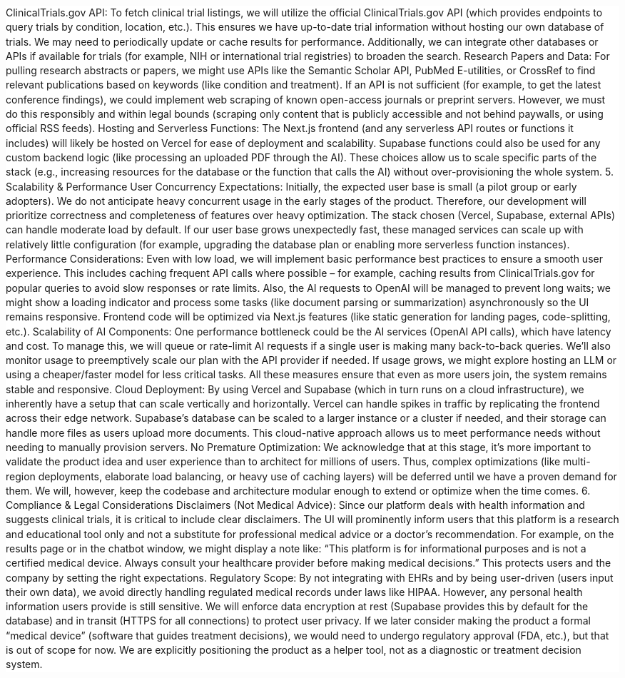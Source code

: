 ClinicalTrials.gov API: To fetch clinical trial listings, we will utilize the official ClinicalTrials.gov API (which provides endpoints to query trials by condition, location, etc.). This ensures we have up-to-date trial information without hosting our own database of trials. We may need to periodically update or cache results for performance. Additionally, we can integrate other databases or APIs if available for trials (for example, NIH or international trial registries) to broaden the search.
Research Papers and Data: For pulling research abstracts or papers, we might use APIs like the Semantic Scholar API, PubMed E-utilities, or CrossRef to find relevant publications based on keywords (like condition and treatment). If an API is not sufficient (for example, to get the latest conference findings), we could implement web scraping of known open-access journals or preprint servers. However, we must do this responsibly and within legal bounds (scraping only content that is publicly accessible and not behind paywalls, or using official RSS feeds).
Hosting and Serverless Functions: The Next.js frontend (and any serverless API routes or functions it includes) will likely be hosted on Vercel for ease of deployment and scalability. Supabase functions could also be used for any custom backend logic (like processing an uploaded PDF through the AI). These choices allow us to scale specific parts of the stack (e.g., increasing resources for the database or the function that calls the AI) without over-provisioning the whole system.
5. Scalability & Performance
User Concurrency Expectations: Initially, the expected user base is small (a pilot group or early adopters). We do not anticipate heavy concurrent usage in the early stages of the product. Therefore, our development will prioritize correctness and completeness of features over heavy optimization. The stack chosen (Vercel, Supabase, external APIs) can handle moderate load by default. If our user base grows unexpectedly fast, these managed services can scale up with relatively little configuration (for example, upgrading the database plan or enabling more serverless function instances).
Performance Considerations: Even with low load, we will implement basic performance best practices to ensure a smooth user experience. This includes caching frequent API calls where possible – for example, caching results from ClinicalTrials.gov for popular queries to avoid slow responses or rate limits. Also, the AI requests to OpenAI will be managed to prevent long waits; we might show a loading indicator and process some tasks (like document parsing or summarization) asynchronously so the UI remains responsive. Frontend code will be optimized via Next.js features (like static generation for landing pages, code-splitting, etc.).
Scalability of AI Components: One performance bottleneck could be the AI services (OpenAI API calls), which have latency and cost. To manage this, we will queue or rate-limit AI requests if a single user is making many back-to-back queries. We’ll also monitor usage to preemptively scale our plan with the API provider if needed. If usage grows, we might explore hosting an LLM or using a cheaper/faster model for less critical tasks. All these measures ensure that even as more users join, the system remains stable and responsive.
Cloud Deployment: By using Vercel and Supabase (which in turn runs on a cloud infrastructure), we inherently have a setup that can scale vertically and horizontally. Vercel can handle spikes in traffic by replicating the frontend across their edge network. Supabase’s database can be scaled to a larger instance or a cluster if needed, and their storage can handle more files as users upload more documents. This cloud-native approach allows us to meet performance needs without needing to manually provision servers.
No Premature Optimization: We acknowledge that at this stage, it’s more important to validate the product idea and user experience than to architect for millions of users. Thus, complex optimizations (like multi-region deployments, elaborate load balancing, or heavy use of caching layers) will be deferred until we have a proven demand for them. We will, however, keep the codebase and architecture modular enough to extend or optimize when the time comes.
6. Compliance & Legal Considerations
Disclaimers (Not Medical Advice): Since our platform deals with health information and suggests clinical trials, it is critical to include clear disclaimers. The UI will prominently inform users that this platform is a research and educational tool only and not a substitute for professional medical advice or a doctor’s recommendation. For example, on the results page or in the chatbot window, we might display a note like: “This platform is for informational purposes and is not a certified medical device. Always consult your healthcare provider before making medical decisions.” This protects users and the company by setting the right expectations.
Regulatory Scope: By not integrating with EHRs and by being user-driven (users input their own data), we avoid directly handling regulated medical records under laws like HIPAA. However, any personal health information users provide is still sensitive. We will enforce data encryption at rest (Supabase provides this by default for the database) and in transit (HTTPS for all connections) to protect user privacy. If we later consider making the product a formal “medical device” (software that guides treatment decisions), we would need to undergo regulatory approval (FDA, etc.), but that is out of scope for now. We are explicitly positioning the product as a helper tool, not as a diagnostic or treatment decision system.